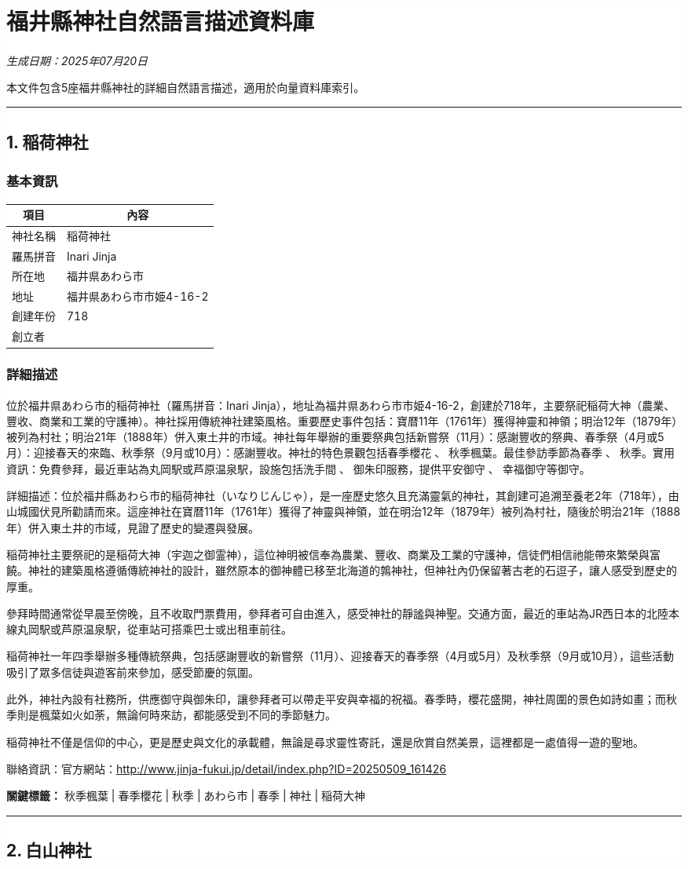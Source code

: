 # 福井縣神社自然語言描述資料庫

*生成日期：2025年07月20日*

本文件包含5座福井縣神社的詳細自然語言描述，適用於向量資料庫索引。

---

## 1. 稲荷神社

### 基本資訊

| 項目 | 內容 |
|------|------|
| 神社名稱 | 稲荷神社 |
| 羅馬拼音 | Inari Jinja |
| 所在地 | 福井県あわら市 |
| 地址 | 福井県あわら市市姫4-16-2 |
| 創建年份 | 718 |
| 創立者 |  |

### 詳細描述

位於福井県あわら市的稲荷神社（羅馬拼音：Inari Jinja），地址為福井県あわら市市姫4-16-2，創建於718年，主要祭祀稲荷大神（農業、豐收、商業和工業的守護神）。神社採用傳統神社建築風格。重要歷史事件包括：寶暦11年（1761年）獲得神靈和神領；明治12年（1879年）被列為村社；明治21年（1888年）併入東土井的市域。神社每年舉辦的重要祭典包括新嘗祭（11月）：感謝豐收的祭典、春季祭（4月或5月）：迎接春天的來臨、秋季祭（9月或10月）：感謝豐收。神社的特色景觀包括春季櫻花 、 秋季楓葉。最佳參訪季節為春季 、 秋季。實用資訊：免費參拜，最近車站為丸岡駅或芦原温泉駅，設施包括洗手間 、 御朱印服務，提供平安御守 、 幸福御守等御守。

詳細描述：位於福井縣あわら市的稲荷神社（いなりじんじゃ），是一座歷史悠久且充滿靈氣的神社，其創建可追溯至養老2年（718年），由山城國伏見所勸請而來。這座神社在寶暦11年（1761年）獲得了神靈與神領，並在明治12年（1879年）被列為村社，隨後於明治21年（1888年）併入東土井的市域，見證了歷史的變遷與發展。

稲荷神社主要祭祀的是稲荷大神（宇迦之御霊神），這位神明被信奉為農業、豐收、商業及工業的守護神，信徒們相信祂能帶來繁榮與富饒。神社的建築風格遵循傳統神社的設計，雖然原本的御神體已移至北海道的鶉神社，但神社內仍保留著古老的石逗子，讓人感受到歷史的厚重。

參拜時間通常從早晨至傍晚，且不收取門票費用，參拜者可自由進入，感受神社的靜謐與神聖。交通方面，最近的車站為JR西日本的北陸本線丸岡駅或芦原温泉駅，從車站可搭乘巴士或出租車前往。

稲荷神社一年四季舉辦多種傳統祭典，包括感謝豐收的新嘗祭（11月）、迎接春天的春季祭（4月或5月）及秋季祭（9月或10月），這些活動吸引了眾多信徒與遊客前來參加，感受節慶的氛圍。

此外，神社內設有社務所，供應御守與御朱印，讓參拜者可以帶走平安與幸福的祝福。春季時，櫻花盛開，神社周圍的景色如詩如畫；而秋季則是楓葉如火如荼，無論何時來訪，都能感受到不同的季節魅力。

稲荷神社不僅是信仰的中心，更是歷史與文化的承載體，無論是尋求靈性寄託，還是欣賞自然美景，這裡都是一處值得一遊的聖地。

聯絡資訊：官方網站：http://www.jinja-fukui.jp/detail/index.php?ID=20250509_161426

**關鍵標籤：** 秋季楓葉 | 春季櫻花 | 秋季 | あわら市 | 春季 | 神社 | 稲荷大神

---

## 2. 白山神社
